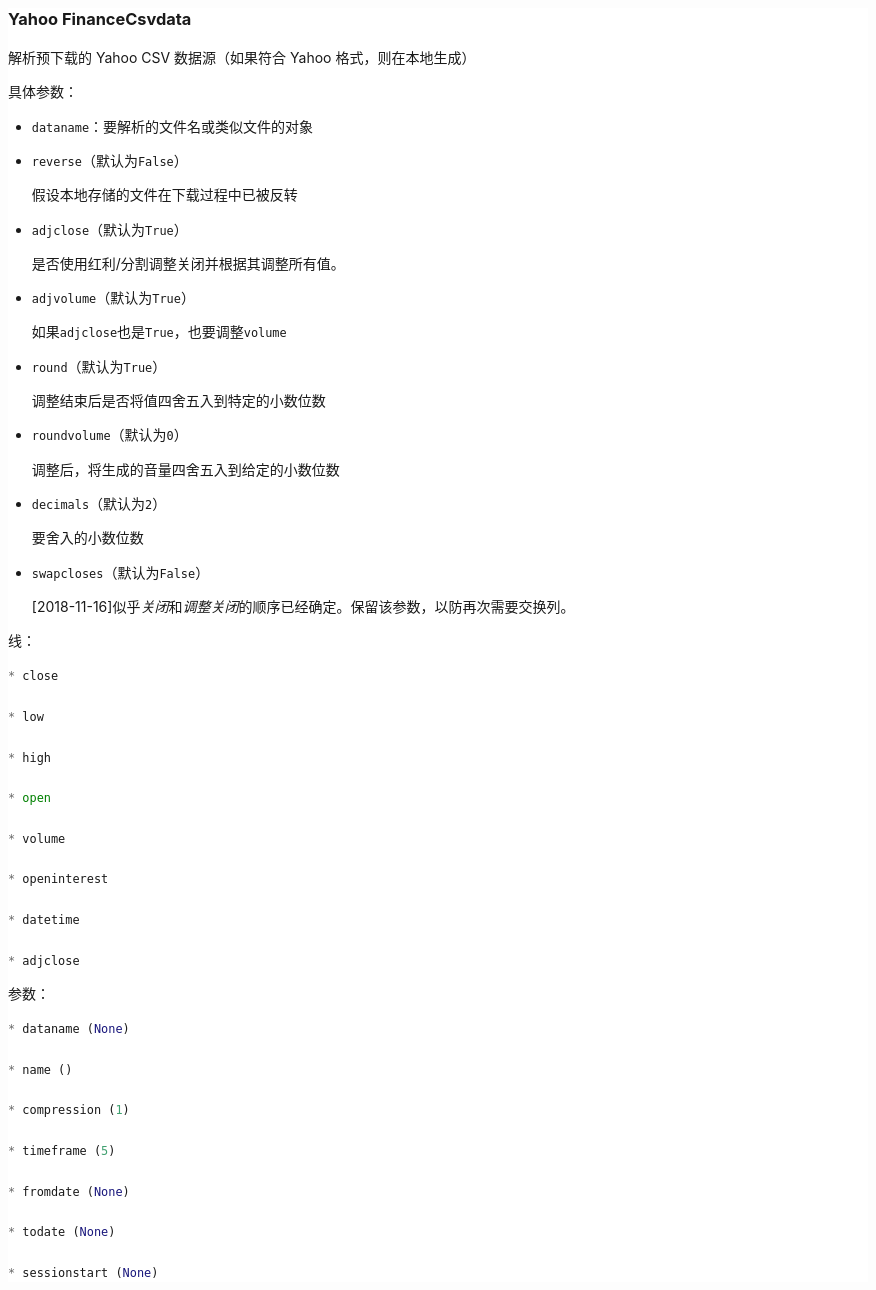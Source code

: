 ### Yahoo FinanceCsvdata

解析预下载的 Yahoo CSV 数据源（如果符合 Yahoo 格式，则在本地生成）

具体参数：

*   `dataname`：要解析的文件名或类似文件的对象

*   `reverse`（默认为`False`）

    假设本地存储的文件在下载过程中已被反转

*   `adjclose`（默认为`True`）

    是否使用红利/分割调整关闭并根据其调整所有值。

*   `adjvolume`（默认为`True`）

    如果`adjclose`也是`True`，也要调整`volume`

*   `round`（默认为`True`）

    调整结束后是否将值四舍五入到特定的小数位数

*   `roundvolume`（默认为`0`）

    调整后，将生成的音量四舍五入到给定的小数位数

*   `decimals`（默认为`2`）

    要舍入的小数位数

*   `swapcloses`（默认为`False`）

    [2018-11-16]似乎*关闭*和*调整关闭*的顺序已经确定。保留该参数，以防再次需要交换列。

线：

```py
* close

* low

* high

* open

* volume

* openinterest

* datetime

* adjclose 
```

参数：

```py
* dataname (None)

* name ()

* compression (1)

* timeframe (5)

* fromdate (None)

* todate (None)

* sessionstart (None)

```